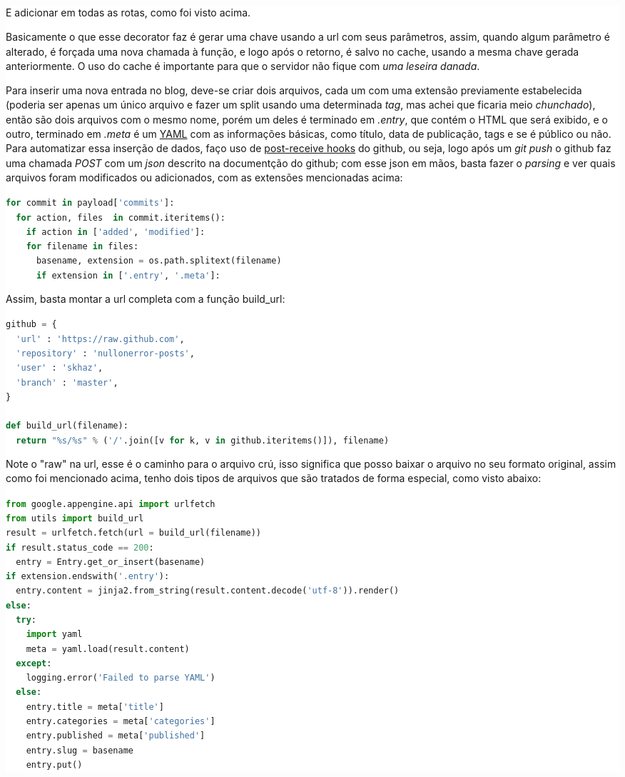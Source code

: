E adicionar em todas as rotas, como foi visto acima.

Basicamente o que esse decorator faz é gerar uma chave usando a url com seus parâmetros, assim, quando algum parâmetro é alterado, é forçada uma nova chamada à função, e logo após o retorno, é salvo no cache, usando a mesma chave gerada anteriormente. O uso do cache é importante para que o servidor não fique com _uma leseira danada_.

Para inserir uma nova entrada no blog, deve-se criar dois arquivos, cada um com uma extensão previamente estabelecida (poderia ser apenas um único arquivo e fazer um split usando uma determinada _tag_, mas achei que ficaria meio _chunchado_), então são dois arquivos com o mesmo nome, porém um deles é terminado em _.entry_, que contém o HTML que será exibido, e o outro, terminado em _.meta_ é um [YAML](http://www.yaml.org/) com as informações básicas, como título, data de publicação, tags e se é público ou não. Para automatizar essa inserção de dados, faço uso de [post-receive hooks](https://help.github.com/articles/post-receive-hooks) do github, ou seja, logo após um _git push_ o github faz uma chamada _POST_ com um _json_ descrito na documentção do github; com esse json em mãos, basta fazer o _parsing_ e ver quais arquivos foram modificados ou adicionados, com as extensões mencionadas acima:

``` python
for commit in payload['commits']:
  for action, files  in commit.iteritems():
    if action in ['added', 'modified']:
    for filename in files:
      basename, extension = os.path.splitext(filename)
      if extension in ['.entry', '.meta']:
```

Assim, basta montar a url completa com a função build_url:

``` python
github = {
  'url' : 'https://raw.github.com',
  'repository' : 'nullonerror-posts',
  'user' : 'skhaz',
  'branch' : 'master',
}

def build_url(filename):
  return "%s/%s" % ('/'.join([v for k, v in github.iteritems()]), filename)
```

Note o "raw" na url, esse é o caminho para o arquivo crú, isso significa que posso baixar o arquivo no seu formato original, assim como foi mencionado acima, tenho dois tipos de arquivos que são tratados de forma especial, como visto abaixo:

``` python
from google.appengine.api import urlfetch
from utils import build_url
result = urlfetch.fetch(url = build_url(filename))
if result.status_code == 200:
  entry = Entry.get_or_insert(basename)
if extension.endswith('.entry'):
  entry.content = jinja2.from_string(result.content.decode('utf-8')).render()
else:
  try:
    import yaml
    meta = yaml.load(result.content)
  except:
    logging.error('Failed to parse YAML')
  else:
    entry.title = meta['title']
    entry.categories = meta['categories']
    entry.published = meta['published']
    entry.slug = basename
    entry.put()
```
